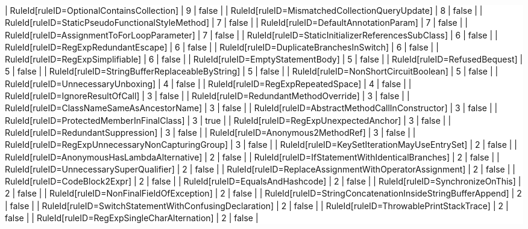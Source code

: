 | RuleId[ruleID=OptionalContainsCollection] | 9 | false |
| RuleId[ruleID=MismatchedCollectionQueryUpdate] | 8 | false |
| RuleId[ruleID=StaticPseudoFunctionalStyleMethod] | 7 | false |
| RuleId[ruleID=DefaultAnnotationParam] | 7 | false |
| RuleId[ruleID=AssignmentToForLoopParameter] | 7 | false |
| RuleId[ruleID=StaticInitializerReferencesSubClass] | 6 | false |
| RuleId[ruleID=RegExpRedundantEscape] | 6 | false |
| RuleId[ruleID=DuplicateBranchesInSwitch] | 6 | false |
| RuleId[ruleID=RegExpSimplifiable] | 6 | false |
| RuleId[ruleID=EmptyStatementBody] | 5 | false |
| RuleId[ruleID=RefusedBequest] | 5 | false |
| RuleId[ruleID=StringBufferReplaceableByString] | 5 | false |
| RuleId[ruleID=NonShortCircuitBoolean] | 5 | false |
| RuleId[ruleID=UnnecessaryUnboxing] | 4 | false |
| RuleId[ruleID=RegExpRepeatedSpace] | 4 | false |
| RuleId[ruleID=IgnoreResultOfCall] | 3 | false |
| RuleId[ruleID=RedundantMethodOverride] | 3 | false |
| RuleId[ruleID=ClassNameSameAsAncestorName] | 3 | false |
| RuleId[ruleID=AbstractMethodCallInConstructor] | 3 | false |
| RuleId[ruleID=ProtectedMemberInFinalClass] | 3 | true |
| RuleId[ruleID=RegExpUnexpectedAnchor] | 3 | false |
| RuleId[ruleID=RedundantSuppression] | 3 | false |
| RuleId[ruleID=Anonymous2MethodRef] | 3 | false |
| RuleId[ruleID=RegExpUnnecessaryNonCapturingGroup] | 3 | false |
| RuleId[ruleID=KeySetIterationMayUseEntrySet] | 2 | false |
| RuleId[ruleID=AnonymousHasLambdaAlternative] | 2 | false |
| RuleId[ruleID=IfStatementWithIdenticalBranches] | 2 | false |
| RuleId[ruleID=UnnecessarySuperQualifier] | 2 | false |
| RuleId[ruleID=ReplaceAssignmentWithOperatorAssignment] | 2 | false |
| RuleId[ruleID=CodeBlock2Expr] | 2 | false |
| RuleId[ruleID=EqualsAndHashcode] | 2 | false |
| RuleId[ruleID=SynchronizeOnThis] | 2 | false |
| RuleId[ruleID=NonFinalFieldOfException] | 2 | false |
| RuleId[ruleID=StringConcatenationInsideStringBufferAppend] | 2 | false |
| RuleId[ruleID=SwitchStatementWithConfusingDeclaration] | 2 | false |
| RuleId[ruleID=ThrowablePrintStackTrace] | 2 | false |
| RuleId[ruleID=RegExpSingleCharAlternation] | 2 | false |